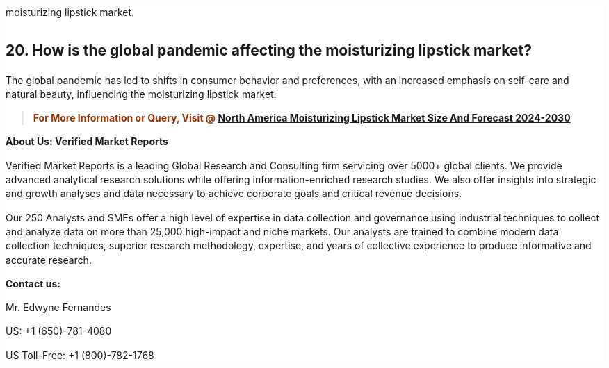 moisturizing lipstick market.</p><h2>20. How is the global pandemic affecting the moisturizing lipstick market?</div><div></h2><p>The global pandemic has led to shifts in consumer behavior and preferences, with an increased emphasis on self-care and natural beauty, influencing the moisturizing lipstick market.</p></body></html></p><blockquote><p><span style="color: #993300;"><strong>For More Information or Query, Visit @ <a href="https://www.verifiedmarketreports.com/product/moisturizing-lipstick-market/">North America Moisturizing Lipstick Market Size And Forecast 2024-2030</a></strong></span></p></blockquote><p><strong>About Us: Verified Market Reports</strong></p><p>Verified Market Reports is a leading Global Research and Consulting firm servicing over 5000+ global clients. We provide advanced analytical research solutions while offering information-enriched research studies. We also offer insights into strategic and growth analyses and data necessary to achieve corporate goals and critical revenue decisions.</p><p>Our 250 Analysts and SMEs offer a high level of expertise in data collection and governance using industrial techniques to collect and analyze data on more than 25,000 high-impact and niche markets. Our analysts are trained to combine modern data collection techniques, superior research methodology, expertise, and years of collective experience to produce informative and accurate research.</p><p><strong>Contact us:</strong></p><p>Mr. Edwyne Fernandes</p><p>US: +1 (650)-781-4080</p><p>US Toll-Free: +1 (800)-782-1768</p>

